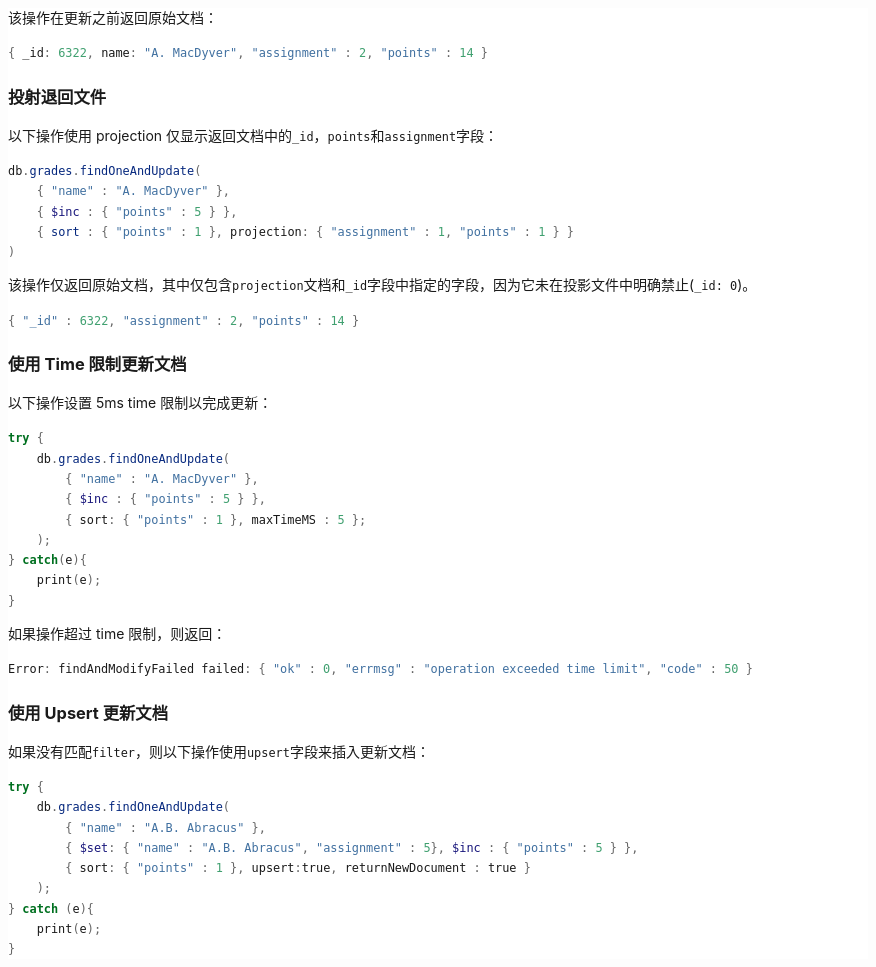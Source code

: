 该操作在更新之前返回原始文档：

```powershell
{ _id: 6322, name: "A. MacDyver", "assignment" : 2, "points" : 14 }
```

### 投射退回文件

以下操作使用 projection 仅显示返回文档中的`_id`，`points`和`assignment`字段：

```powershell
db.grades.findOneAndUpdate(
    { "name" : "A. MacDyver" },
    { $inc : { "points" : 5 } },
    { sort : { "points" : 1 }, projection: { "assignment" : 1, "points" : 1 } }
)
```

该操作仅返回原始文档，其中仅包含`projection`文档和`_id`字段中指定的字段，因为它未在投影文件中明确禁止(`_id: 0`)。

```powershell
{ "_id" : 6322, "assignment" : 2, "points" : 14 }
```

### 使用 Time 限制更新文档

以下操作设置 5ms time 限制以完成更新：

```powershell
try {
    db.grades.findOneAndUpdate(
        { "name" : "A. MacDyver" },
        { $inc : { "points" : 5 } },
        { sort: { "points" : 1 }, maxTimeMS : 5 };
    );
} catch(e){
    print(e);
}
```

如果操作超过 time 限制，则返回：

```powershell
Error: findAndModifyFailed failed: { "ok" : 0, "errmsg" : "operation exceeded time limit", "code" : 50 }
```

### 使用 Upsert 更新文档

如果没有匹配`filter`，则以下操作使用`upsert`字段来插入更新文档：

```powershell
try {
    db.grades.findOneAndUpdate(
        { "name" : "A.B. Abracus" },
        { $set: { "name" : "A.B. Abracus", "assignment" : 5}, $inc : { "points" : 5 } },
        { sort: { "points" : 1 }, upsert:true, returnNewDocument : true }
    );
} catch (e){
    print(e);
}
```
